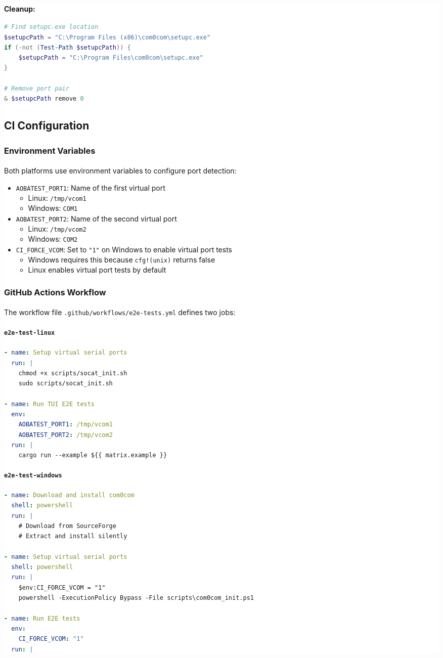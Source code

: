 **Cleanup:**
```powershell
# Find setupc.exe location
$setupcPath = "C:\Program Files (x86)\com0com\setupc.exe"
if (-not (Test-Path $setupcPath)) {
    $setupcPath = "C:\Program Files\com0com\setupc.exe"
}

# Remove port pair
& $setupcPath remove 0
```

## CI Configuration

### Environment Variables

Both platforms use environment variables to configure port detection:

- `AOBATEST_PORT1`: Name of the first virtual port
  - Linux: `/tmp/vcom1`
  - Windows: `COM1`
- `AOBATEST_PORT2`: Name of the second virtual port
  - Linux: `/tmp/vcom2`
  - Windows: `COM2`
- `CI_FORCE_VCOM`: Set to `"1"` on Windows to enable virtual port tests
  - Windows requires this because `cfg!(unix)` returns false
  - Linux enables virtual port tests by default

### GitHub Actions Workflow

The workflow file `.github/workflows/e2e-tests.yml` defines two jobs:

#### `e2e-test-linux`
```yaml
- name: Setup virtual serial ports
  run: |
    chmod +x scripts/socat_init.sh
    sudo scripts/socat_init.sh

- name: Run TUI E2E tests
  env:
    AOBATEST_PORT1: /tmp/vcom1
    AOBATEST_PORT2: /tmp/vcom2
  run: |
    cargo run --example ${{ matrix.example }}
```

#### `e2e-test-windows`
```yaml
- name: Download and install com0com
  shell: powershell
  run: |
    # Download from SourceForge
    # Extract and install silently

- name: Setup virtual serial ports
  shell: powershell
  run: |
    $env:CI_FORCE_VCOM = "1"
    powershell -ExecutionPolicy Bypass -File scripts\com0com_init.ps1

- name: Run E2E tests
  env:
    CI_FORCE_VCOM: "1"
  run: |
```